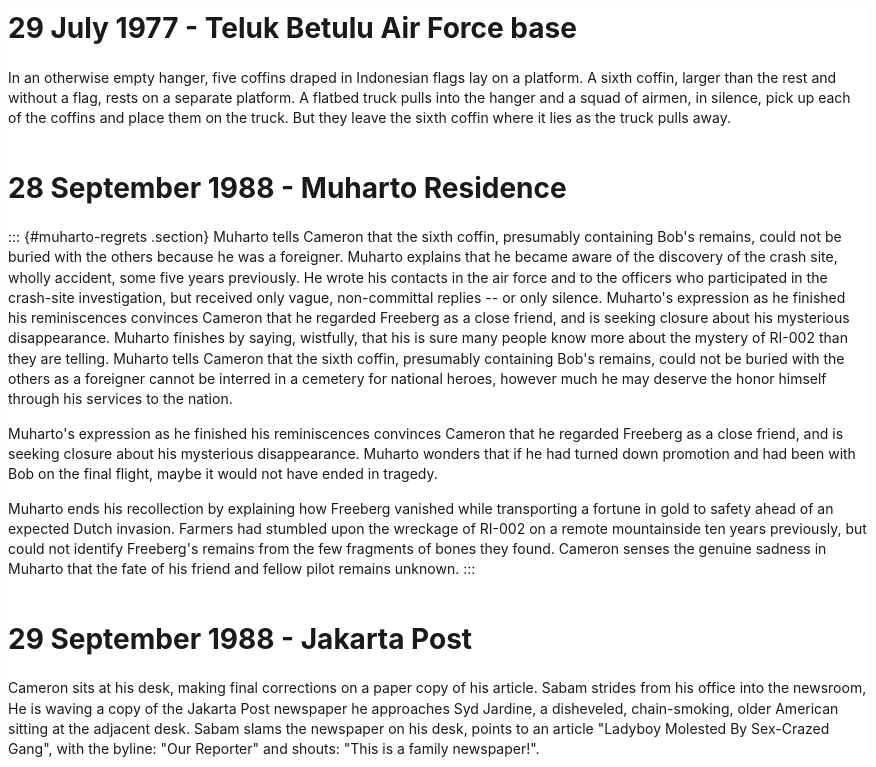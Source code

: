 29 July 1977 - Teluk Betulu Air Force base
==========================================

In an otherwise empty hanger, five coffins draped in Indonesian flags
lay on a platform. A sixth coffin, larger than the rest and without a
flag, rests on a separate platform. A flatbed truck pulls into the
hanger and a squad of airmen, in silence, pick up each of the coffins
and place them on the truck. But they leave the sixth coffin where it
lies as the truck pulls away.

28 September 1988 - Muharto Residence
=====================================

::: {#muharto-regrets .section}
Muharto tells Cameron that the sixth coffin, presumably containing Bob's
remains, could not be buried with the others because he was a foreigner.
Muharto explains that he became aware of the discovery of the crash
site, wholly accident, some five years previously. He wrote his contacts
in the air force and to the officers who participated in the crash-site
investigation, but received only vague, non-committal replies -- or only
silence. Muharto's expression as he finished his reminiscences convinces
Cameron that he regarded Freeberg as a close friend, and is seeking
closure about his mysterious disappearance. Muharto finishes by saying,
wistfully, that his is sure many people know more about the mystery of
RI-002 than they are telling. Muharto tells Cameron that the sixth
coffin, presumably containing Bob's remains, could not be buried with
the others as a foreigner cannot be interred in a cemetery for national
heroes, however much he may deserve the honor himself through his
services to the nation.

Muharto's expression as he finished his reminiscences convinces Cameron
that he regarded Freeberg as a close friend, and is seeking closure
about his mysterious disappearance. Muharto wonders that if he had
turned down promotion and had been with Bob on the final flight, maybe
it would not have ended in tragedy.

Muharto ends his recollection by explaining how Freeberg vanished while
transporting a fortune in gold to safety ahead of an expected Dutch
invasion. Farmers had stumbled upon the wreckage of RI-002 on a remote
mountainside ten years previously, but could not identify Freeberg's
remains from the few fragments of bones they found. Cameron senses the
genuine sadness in Muharto that the fate of his friend and fellow pilot
remains unknown.
:::

29 September 1988 - Jakarta Post
================================

Cameron sits at his desk, making final corrections on a paper copy of
his article. Sabam strides from his office into the newsroom, He is
waving a copy of the Jakarta Post newspaper he approaches Syd Jardine, a
disheveled, chain-smoking, older American sitting at the adjacent desk.
Sabam slams the newspaper on his desk, points to an article "Ladyboy
Molested By Sex-Crazed Gang", with the byline: "Our Reporter" and
shouts: "This is a family newspaper!".
